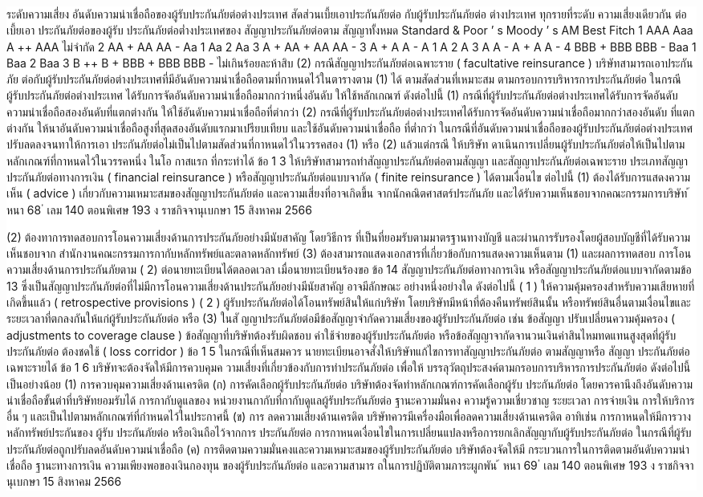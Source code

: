 ระดับความเสี่ยง อันดับความน่าเชื่อถือของผู้รับประกันภัยต่อต่างประเทศ สัดส่วนเบี้ยเอาประกันภัยต่อ กับผู้รับประกันภัยต่อ ต่างประเทศ ทุกรายที่ระดับ ความเสี่ยงเดียวกัน ต่อ เบี้ยเอา ประกันภัยต่อของผู้รับ ประกันภัยต่อต่ำงประเทศของ สัญญาประกันภัยต่อตาม สัญญาทั้งหมด Standard & Poor ’ s Moody ’ s AM Best Fitch 1 AAA Aaa A ++ AAA ไม่จำกัด 2 AA + AA AA - Aa 1 Aa 2 Aa 3 A + AA + AA AA - 3 A + A A - A 1 A 2 A 3 A A - A + A A - 4 BBB + BBB BBB - Baa 1 Baa 2 Baa 3 B ++ B + BBB + BBB BBB - ไม่เกินร้อยละห้าสิบ (2) กรณีสัญญาประกันภัยต่อเฉพาะราย ( facultative reinsurance ) บริษัทสามารถเอาประกันภัย ต่อกับผู้รับประกันภัยต่อต่างประเทศที่มีอันดับความน่าเชื่อถือตามที่กาหนดไว้ในตารางตาม (1) ได้ ตามสัดส่วนที่เหมาะสม ตามกรอบการบริหารการประกันภัยต่อ ในกรณีผู้รับประกันภัยต่อต่างประเทศ ได้รับการจัดอันดับความน่าเชื่อถือมากกว่าหนึ่งอันดับ ให้ใช้หลักเกณฑ์ ดังต่อไปนี้ (1) กรณีที่ผู้รับประกันภัยต่อต่างประเทศได้รับการจัดอันดับความน่าเชื่อถือสองอันดับที่แตกต่างกัน ให้ใช้อันดับความน่าเชื่อถือที่ต่ากว่า (2) กรณีที่ผู้รับประกันภัยต่อต่างประเทศได้รับการจัดอันดับความน่าเชื่อถือมากกว่าสองอันดับ ที่แตกต่างกัน ให้นาอันดับความน่าเชื่อถือสูงที่สุดสองอันดับแรกมาเปรียบเทียบ และใช้อันดับความน่าเชื่อถือ ที่ต่ำกว่า ในกรณีที่อันดับความน่าเชื่อถือของผู้รับประกันภัยต่อต่างประเทศปรับลดลงจนทาให้การเอา ประกันภัยต่อไม่เป็นไปตามสัดส่วนที่กาหนดไว้ในวรรคสอง (1) หรือ (2) แล้วแต่กรณี ให้บริษัท ดาเนินการเปลี่ยนผู้รับประกันภัยต่อให้เป็นไปตามหลักเกณฑ์ที่กาหนดไว้ในวรรคหนึ่ง ในโอ กาสแรก ที่กระทำได้ ข้อ 1 3 ให้บริษัทสามารถทำสัญญาประกันภัยต่อตามสัญญา และสัญญาประกันภัยต่อเฉพาะราย ประเภทสัญญาประกันภัยต่อทางการเงิน ( financial reinsurance ) หรือสัญญาประกันภัยต่อแบบจากัด ( finite reinsurance ) ได้ตามเงื่อนไข ต่อไปนี้ (1) ต้องได้รับการแสดงความเห็น ( advice ) เกี่ยวกับความเหมาะสมของสัญญาประกันภัยต่อ และความเสี่ยงที่อาจเกิดขึ้น จากนักคณิตศาสตร์ประกันภัย และได้รับความเห็นชอบจากคณะกรรมการบริษัท ้ หนา 68 ่ เลม 140 ตอนพิเศษ 193 ง ราชกิจจานุเบกษา 15 สิงหาคม 2566

(2) ต้องทาการทดสอบการโอนความเสี่ยงด้านการประกันภัยอย่างมีนัยสาคัญ โดยวิธีการ ที่เป็นที่ยอมรับตามมาตรฐานทางบัญชี และผ่านการรับรองโดยผู้สอบบัญชีที่ได้รับความเห็นชอบจาก สำนักงานคณะกรรมการกากับหลักทรัพย์และตลาดหลักทรัพย์ (3) ต้องสามารถแสดงเอกสารที่เกี่ยวข้อกับการแสดงความเห็นตาม (1) และผลการทดสอบ การโอนความเสี่ยงด้านการประกันภัยตาม ( 2) ต่อนายทะเบียนได้ตลอดเวลา เมื่อนายทะเบียนร้องขอ ข้อ 14 สัญญาประกันภัยต่อทางการเงิน หรือสัญญาประกันภัยต่อแบบจากัดตามข้อ 13 ซึ่งเป็นสัญญาประกันภัยต่อที่ไม่มีการโอนความเสี่ยงด้านประกันภัยอย่างมีนัยสาคัญ อาจมีลักษณะ อย่างหนึ่งอย่างใด ดังต่อไปนี้ ( 1 ) ให้ความคุ้มครองสำหรับความเสียหายที่เกิดขึ้นแล้ว ( retrospective provisions ) ( 2 ) ผู้รับประกันภัยต่อได้โอนทรัพย์สินให้แก่บริษัท โดยบริษัทมีหน้าที่ต้องคืนทรัพย์สินนั้น หรือทรัพย์สินอื่นตามเงื่อนไขและระยะเวลาที่ตกลงกันให้แก่ผู้รับประกันภัยต่อ หรือ (3) ในสั ญญาประกันภัยต่อมีข้อสัญญาจำกัดความเสี่ยงของผู้รับประกันภัยต่อ เช่น ข้อสัญญา ปรับเปลี่ยนความคุ้มครอง ( adjustments to coverage clause ) ข้อสัญญาที่บริษัทต้องรับผิดชอบ ค่าใช้จ่ายของผู้รับประกันภัยต่อ หรือข้อสัญญาจากัดจานวนเงินค่าสินไหมทดแทนสูงสุดที่ผู้รับประกันภัยต่อ ต้องชดใช้ ( loss corridor ) ข้อ 1 5 ในกรณีที่เห็นสมควร นายทะเบียนอาจสั่งให้บริษัทแก้ไขการทาสัญญาประกันภัยต่อ ตามสัญญาหรือ สัญญา ประกันภัยต่อเฉพาะรายได้ ข้อ 1 6 บริษัทจะต้องจัดให้มีการควบคุมค วามเสี่ยงที่เกี่ยวข้องกับการทำประกันภัยต่อ เพื่อให้ บรรลุวัตถุประสงค์ตามกรอบการบริหารการประกันภัยต่อ ดังต่อไปนี้ เป็นอย่างน้อย (1) การควบคุมความเสี่ยงด้านเครดิต (ก) การคัดเลือกผู้รับประกันภัยต่อ บริษัทต้องจัดทำหลักเกณฑ์การคัดเลือกผู้รับ ประกันภัยต่อ โดยควรคานึงถึงอันดับความน่าเชื่อถือขั้นต่าที่บริษัทยอมรับได้ การกากับดูแลของ หน่วยงานกากับที่กากับดูแลผู้รับประกันภัยต่อ ฐานะความมั่นคง ความรู้ความเชี่ยวชาญ ระยะเวลา การจ่ายเงิน การให้บริการอื่น ๆ และเป็นไปตามหลักเกณฑ์ที่กำหนดไว้ในประกาศนี้ (ข) การ ลดความเสี่ยงด้านเครดิต บริษัทควรมีเครื่องมือเพื่อลดความเสี่ยงด้านเครดิต อาทิเช่น การกาหนดให้มีการวางหลักทรัพย์ประกันของ ผู้รับ ประกันภัยต่อ หรือเงินถือไว้จากการ ประกันภัยต่อ การกาหนดเงื่อนไขในการเปลี่ยนแปลงหรือการยกเลิกสัญญากับผู้รับประกันภัยต่อ ในกรณีที่ผู้รับประกันภัยต่อถูกปรับลดอันดับความน่าเชื่อถือ (ค) การติดตามความมั่นคงและความเหมาะสมของผู้รับประกันภัยต่อ บริษัทต้องจัดให้มี กระบวนการในการติดตามอันดับความน่าเชื่อถือ ฐานะทางการเงิน ความเพียงพอของเงินกองทุน ของผู้รับประกันภัยต่อ และความสามาร ถในการปฏิบัติตามภาระผูกพัน ้ หนา 69 ่ เลม 140 ตอนพิเศษ 193 ง ราชกิจจานุเบกษา 15 สิงหาคม 2566
